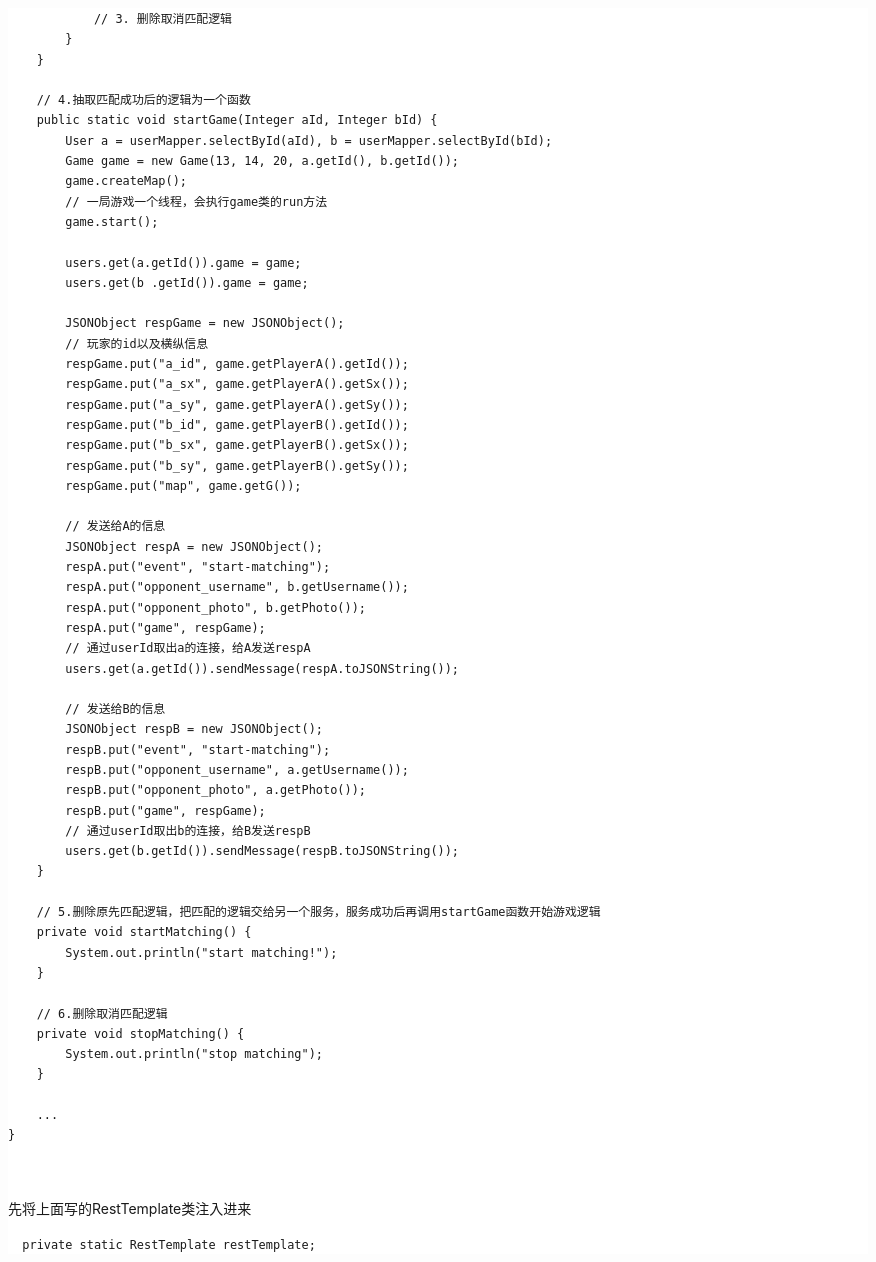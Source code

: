 ```
            // 3. 删除取消匹配逻辑
        }
    }

    // 4.抽取匹配成功后的逻辑为一个函数
    public static void startGame(Integer aId, Integer bId) {
        User a = userMapper.selectById(aId), b = userMapper.selectById(bId);
        Game game = new Game(13, 14, 20, a.getId(), b.getId());
        game.createMap();
        // 一局游戏一个线程，会执行game类的run方法
        game.start();

        users.get(a.getId()).game = game;
        users.get(b .getId()).game = game;

        JSONObject respGame = new JSONObject();
        // 玩家的id以及横纵信息
        respGame.put("a_id", game.getPlayerA().getId());
        respGame.put("a_sx", game.getPlayerA().getSx());
        respGame.put("a_sy", game.getPlayerA().getSy());
        respGame.put("b_id", game.getPlayerB().getId());
        respGame.put("b_sx", game.getPlayerB().getSx());
        respGame.put("b_sy", game.getPlayerB().getSy());
        respGame.put("map", game.getG());

        // 发送给A的信息
        JSONObject respA = new JSONObject();
        respA.put("event", "start-matching");
        respA.put("opponent_username", b.getUsername());
        respA.put("opponent_photo", b.getPhoto());
        respA.put("game", respGame);
        // 通过userId取出a的连接，给A发送respA
        users.get(a.getId()).sendMessage(respA.toJSONString());

        // 发送给B的信息
        JSONObject respB = new JSONObject();
        respB.put("event", "start-matching");
        respB.put("opponent_username", a.getUsername());
        respB.put("opponent_photo", a.getPhoto());
        respB.put("game", respGame);
        // 通过userId取出b的连接，给B发送respB
        users.get(b.getId()).sendMessage(respB.toJSONString());
    }

    // 5.删除原先匹配逻辑，把匹配的逻辑交给另一个服务，服务成功后再调用startGame函数开始游戏逻辑
    private void startMatching() {
        System.out.println("start matching!");
    }

    // 6.删除取消匹配逻辑
    private void stopMatching() {
        System.out.println("stop matching");
    }

    ...
}



```
先将上面写的RestTemplate类注入进来
```
  private static RestTemplate restTemplate;
```